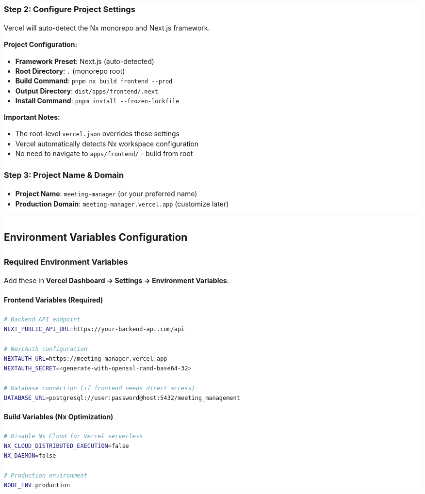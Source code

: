 ### Step 2: Configure Project Settings

Vercel will auto-detect the Nx monorepo and Next.js framework.

**Project Configuration:**

- **Framework Preset**: Next.js (auto-detected)
- **Root Directory**: `.` (monorepo root)
- **Build Command**: `pnpm nx build frontend --prod`
- **Output Directory**: `dist/apps/frontend/.next`
- **Install Command**: `pnpm install --frozen-lockfile`

**Important Notes:**

- The root-level `vercel.json` overrides these settings
- Vercel automatically detects Nx workspace configuration
- No need to navigate to `apps/frontend/` - build from root

### Step 3: Project Name & Domain

- **Project Name**: `meeting-manager` (or your preferred name)
- **Production Domain**: `meeting-manager.vercel.app` (customize later)

---

## Environment Variables Configuration

### Required Environment Variables

Add these in **Vercel Dashboard → Settings → Environment Variables**:

#### Frontend Variables (Required)

```bash
# Backend API endpoint
NEXT_PUBLIC_API_URL=https://your-backend-api.com/api

# NextAuth configuration
NEXTAUTH_URL=https://meeting-manager.vercel.app
NEXTAUTH_SECRET=<generate-with-openssl-rand-base64-32>

# Database connection (if frontend needs direct access)
DATABASE_URL=postgresql://user:password@host:5432/meeting_management
```

#### Build Variables (Nx Optimization)

```bash
# Disable Nx Cloud for Vercel serverless
NX_CLOUD_DISTRIBUTED_EXECUTION=false
NX_DAEMON=false

# Production environment
NODE_ENV=production
```
